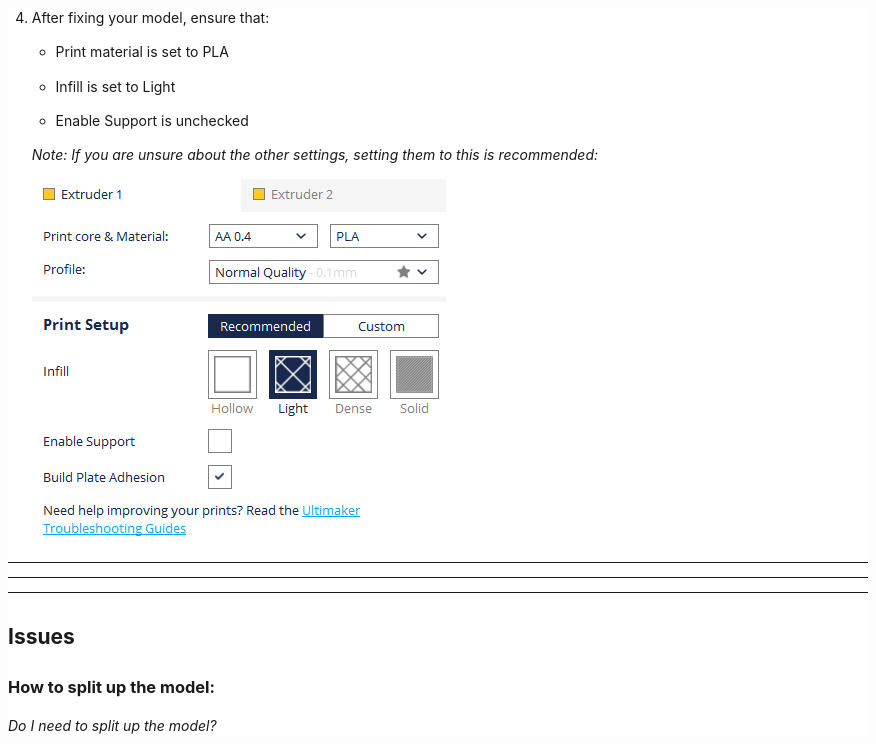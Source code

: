 4.  After fixing your model, ensure that:

    -   Print material is set to PLA

    -   Infill is set to Light

    -   Enable Support is unchecked

    *Note: If you are unsure about the other settings, setting them to
    this is recommended:*

    ![Missing Image](/_includes/3dprinting/images/image_15.png)









--------------------------

--------------------------

--------------------------













## <a name="issues">Issues</a>

### <a name="modelSplits">How to split up the model:</a>

*Do I need to split up the model?*
